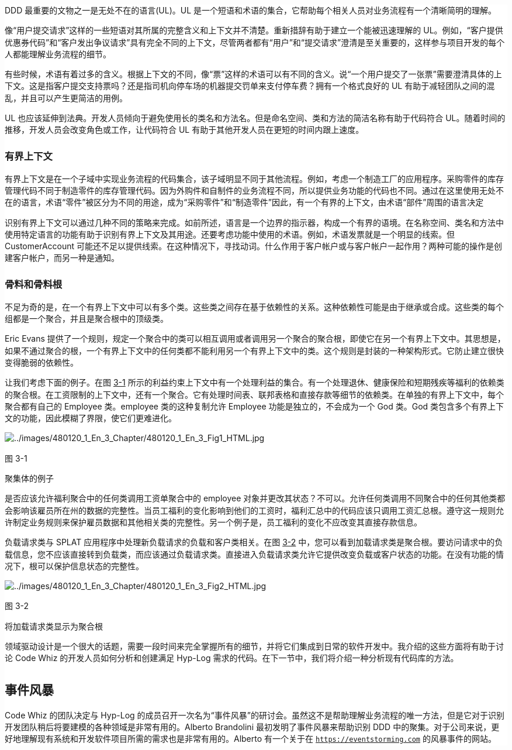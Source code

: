 DDD 最重要的文物之一是无处不在的语言(UL)。UL 是一个短语和术语的集合，它帮助每个相关人员对业务流程有一个清晰简明的理解。

像“用户提交请求”这样的一些短语对其所属的完整含义和上下文并不清楚。重新措辞有助于建立一个能被迅速理解的 UL。例如，“客户提供优惠券代码”和“客户发出争议请求”具有完全不同的上下文，尽管两者都有“用户”和“提交请求”澄清是至关重要的，这样参与项目开发的每个人都能理解业务流程的细节。

有些时候，术语有着过多的含义。根据上下文的不同，像“票”这样的术语可以有不同的含义。说“一个用户提交了一张票”需要澄清具体的上下文。这是指客户提交支持票吗？还是指司机向停车场的机器提交罚单来支付停车费？拥有一个格式良好的 UL 有助于减轻团队之间的混乱，并且可以产生更简洁的用例。

UL 也应该延伸到法典。开发人员倾向于避免使用长的类名和方法名。但是命名空间、类和方法的简洁名称有助于代码符合 UL。随着时间的推移，开发人员会改变角色或工作，让代码符合 UL 有助于其他开发人员在更短的时间内跟上速度。

### 有界上下文

有界上下文是在一个子域中实现业务流程的代码集合，该子域明显不同于其他流程。例如，考虑一个制造工厂的应用程序。采购零件的库存管理代码不同于制造零件的库存管理代码。因为外购件和自制件的业务流程不同，所以提供业务功能的代码也不同。通过在这里使用无处不在的语言，术语“零件”被区分为不同的用途，成为“采购零件”和“制造零件”因此，有一个有界的上下文，由术语“部件”周围的语言决定

识别有界上下文可以通过几种不同的策略来完成。如前所述，语言是一个边界的指示器，构成一个有界的语境。在名称空间、类名和方法中使用特定语言的功能有助于识别有界上下文及其用途。还要考虑功能中使用的术语。例如，术语发票就是一个明显的线索。但 CustomerAccount 可能还不足以提供线索。在这种情况下，寻找动词。什么作用于客户帐户或与客户帐户一起作用？两种可能的操作是创建客户帐户，而另一种是通知。

### 骨料和骨料根

不足为奇的是，在一个有界上下文中可以有多个类。这些类之间存在基于依赖性的关系。这种依赖性可能是由于继承或合成。这些类的每个组都是一个聚合，并且是聚合根中的顶级类。

Eric Evans 提供了一个规则，规定一个聚合中的类可以相互调用或者调用另一个聚合的聚合根，即使它在另一个有界上下文中。其思想是，如果不通过聚合的根，一个有界上下文中的任何类都不能利用另一个有界上下文中的类。这个规则是封装的一种架构形式。它防止建立很快变得脆弱的依赖性。

让我们考虑下面的例子。在图 [3-1](#Fig1) 所示的利益约束上下文中有一个处理利益的集合。有一个处理退休、健康保险和短期残疾等福利的依赖类的聚合根。在工资限制的上下文中，还有一个聚合。它有处理时间表、联邦表格和直接存款等细节的依赖类。在单独的有界上下文中，每个聚合都有自己的 Employee 类。employee 类的这种复制允许 Employee 功能是独立的，不会成为一个 God 类。God 类包含多个有界上下文的功能，因此模糊了界限，使它们更难进化。

![../images/480120_1_En_3_Chapter/480120_1_En_3_Fig1_HTML.jpg](../images/480120_1_En_3_Chapter/480120_1_En_3_Fig1_HTML.jpg)

图 3-1

聚集体的例子

是否应该允许福利聚合中的任何类调用工资单聚合中的 employee 对象并更改其状态？不可以。允许任何类调用不同聚合中的任何其他类都会影响该雇员所在州的数据的完整性。当员工福利的变化影响到他们的工资时，福利汇总中的代码应该只调用工资汇总根。遵守这一规则允许制定业务规则来保护雇员数据和其他相关类的完整性。另一个例子是，员工福利的变化不应改变其直接存款信息。

负载请求类与 SPLAT 应用程序中处理新负载请求的负载和客户类相关。在图 [3-2](#Fig2) 中，您可以看到加载请求类是聚合根。要访问请求中的负载信息，您不应该直接转到负载类，而应该通过负载请求类。直接进入负载请求类允许它提供改变负载或客户状态的功能。在没有功能的情况下，根可以保护信息状态的完整性。

![../images/480120_1_En_3_Chapter/480120_1_En_3_Fig2_HTML.jpg](../images/480120_1_En_3_Chapter/480120_1_En_3_Fig2_HTML.jpg)

图 3-2

将加载请求类显示为聚合根

领域驱动设计是一个很大的话题，需要一段时间来完全掌握所有的细节，并将它们集成到日常的软件开发中。我介绍的这些方面将有助于讨论 Code Whiz 的开发人员如何分析和创建满足 Hyp-Log 需求的代码。在下一节中，我们将介绍一种分析现有代码库的方法。

## 事件风暴

Code Whiz 的团队决定与 Hyp-Log 的成员召开一次名为“事件风暴”的研讨会。虽然这不是帮助理解业务流程的唯一方法，但是它对于识别开发团队稍后将要建模的各种领域是非常有用的。Alberto Brandolini 最初发明了事件风暴来帮助识别 DDD 中的聚集。对于公司来说，更好地理解现有系统和开发软件项目所需的需求也是非常有用的。Alberto 有一个关于在 [`https://eventstorming.com`](https://eventstorming.com) 的风暴事件的网站。
